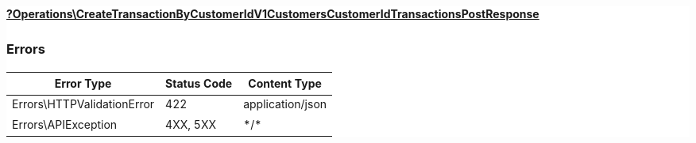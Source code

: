 **[?Operations\CreateTransactionByCustomerIdV1CustomersCustomerIdTransactionsPostResponse](../../Models/Operations/CreateTransactionByCustomerIdV1CustomersCustomerIdTransactionsPostResponse.md)**

### Errors

| Error Type                 | Status Code                | Content Type               |
| -------------------------- | -------------------------- | -------------------------- |
| Errors\HTTPValidationError | 422                        | application/json           |
| Errors\APIException        | 4XX, 5XX                   | \*/\*                      |